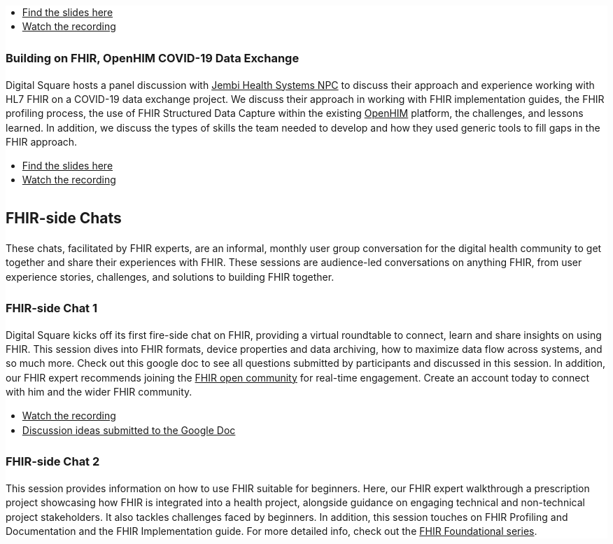 - [Find the slides
  here](https://wiki.digitalsquare.io/images/f/fe/FHIR_Implementation_Guides_-_Structuring_and_Reusing.pdf)
- [Watch the recording](https://youtu.be/zYmRra2gZjA)

### Building on FHIR, OpenHIM COVID-19 Data Exchange

Digital Square hosts a panel discussion with [Jembi Health Systems
NPC](https://www.jembi.org) to discuss their approach and experience
working with HL7 FHIR on a COVID-19 data exchange project. We discuss
their approach in working with FHIR implementation guides, the FHIR
profiling process, the use of FHIR Structured Data Capture within the
existing [OpenHIM](https://www.openhim.org) platform, the challenges,
and lessons learned. In addition, we discuss the types of skills the
team needed to develop and how they used generic tools to fill gaps in
the FHIR approach.

- [Find the slides
  here](https://wiki.digitalsquare.io/images/7/74/Building_on_FHIR_-_OpenHIM_COVID-19_Data_Exchange.pdf)
- [Watch the recording](https://youtu.be/03XMX5e4ldI)

## FHIR-side Chats

These chats, facilitated by FHIR experts, are an informal, monthly user
group conversation for the digital health community to get together and
share their experiences with FHIR. These sessions are audience-led
conversations on anything FHIR, from user experience stories,
challenges, and solutions to building FHIR together.

### FHIR-side Chat 1

Digital Square kicks off its first fire-side chat on FHIR, providing a
virtual roundtable to connect, learn and share insights on using FHIR.
This session dives into FHIR formats, device properties and data
archiving, how to maximize data flow across systems, and so much more.
Check out this google doc to see all questions submitted by participants
and discussed in this session. In addition, our FHIR expert recommends
joining the [FHIR open community](https://chat.fhir.org) for real-time
engagement. Create an account today to connect with him and the wider
FHIR community.

- [Watch the
  recording](https://www.youtube.com/watch?v=hKFzoVBB8HA&t=264s)
- [Discussion ideas submitted to the Google
  Doc](https://docs.google.com/document/d/1PrEnSTW1FpaQfNKZWA2BLADqRWQWtaaVaxoBeXbG8lM/edit?usp=sharing)

### FHIR-side Chat 2

This session provides information on how to use FHIR suitable for
beginners. Here, our FHIR expert walkthrough a prescription project
showcasing how FHIR is integrated into a health project, alongside
guidance on engaging technical and non-technical project stakeholders.
It also tackles challenges faced by beginners. In addition, this session
touches on FHIR Profiling and Documentation and the FHIR Implementation
guide. For more detailed info, check out the [FHIR Foundational
series](https://wiki.digitalsquare.io/index.php/Digital_Square_on_FHIR#FHIR_Foundational_Series).
